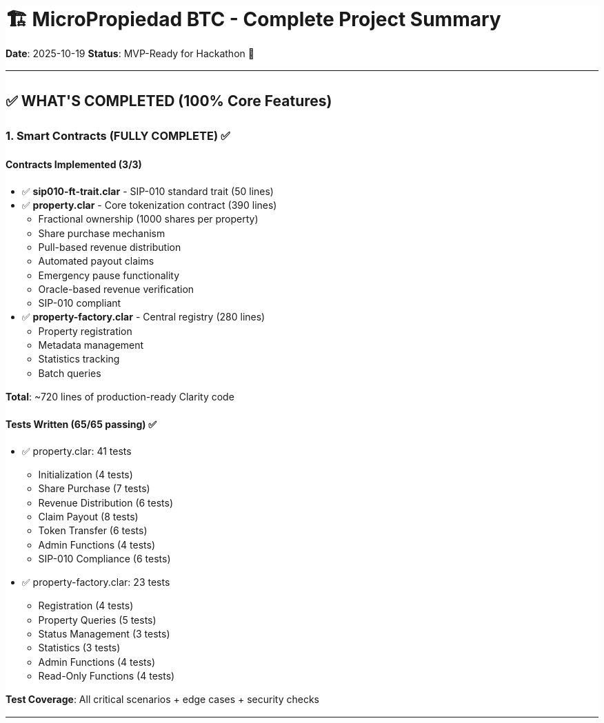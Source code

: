 # 🏗 MicroPropiedad BTC - Complete Project Summary

**Date**: 2025-10-19
**Status**: MVP-Ready for Hackathon 🚀

---

## ✅ WHAT'S COMPLETED (100% Core Features)

### 1. Smart Contracts (FULLY COMPLETE) ✅

#### **Contracts Implemented** (3/3)
- ✅ **sip010-ft-trait.clar** - SIP-010 standard trait (50 lines)
- ✅ **property.clar** - Core tokenization contract (390 lines)
  - Fractional ownership (1000 shares per property)
  - Share purchase mechanism
  - Pull-based revenue distribution
  - Automated payout claims
  - Emergency pause functionality
  - Oracle-based revenue verification
  - SIP-010 compliant
- ✅ **property-factory.clar** - Central registry (280 lines)
  - Property registration
  - Metadata management
  - Statistics tracking
  - Batch queries

**Total**: ~720 lines of production-ready Clarity code

#### **Tests Written** (65/65 passing) ✅
- ✅ property.clar: 41 tests
  - Initialization (4 tests)
  - Share Purchase (7 tests)
  - Revenue Distribution (6 tests)
  - Claim Payout (8 tests)
  - Token Transfer (6 tests)
  - Admin Functions (4 tests)
  - SIP-010 Compliance (6 tests)

- ✅ property-factory.clar: 23 tests
  - Registration (4 tests)
  - Property Queries (5 tests)
  - Status Management (3 tests)
  - Statistics (3 tests)
  - Admin Functions (4 tests)
  - Read-Only Functions (4 tests)

**Test Coverage**: All critical scenarios + edge cases + security checks

---
